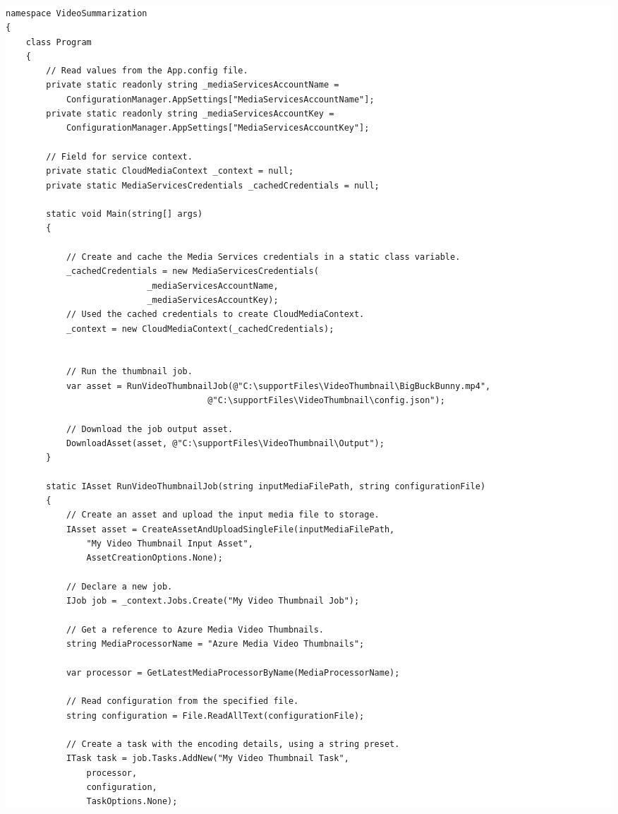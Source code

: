 	namespace VideoSummarization
	{
	    class Program
	    {
	        // Read values from the App.config file.
	        private static readonly string _mediaServicesAccountName =
	            ConfigurationManager.AppSettings["MediaServicesAccountName"];
	        private static readonly string _mediaServicesAccountKey =
	            ConfigurationManager.AppSettings["MediaServicesAccountKey"];
	
	        // Field for service context.
	        private static CloudMediaContext _context = null;
	        private static MediaServicesCredentials _cachedCredentials = null;
	
	        static void Main(string[] args)
	        {
	
	            // Create and cache the Media Services credentials in a static class variable.
	            _cachedCredentials = new MediaServicesCredentials(
	                            _mediaServicesAccountName,
	                            _mediaServicesAccountKey);
	            // Used the cached credentials to create CloudMediaContext.
	            _context = new CloudMediaContext(_cachedCredentials);
	

	            // Run the thumbnail job.
	            var asset = RunVideoThumbnailJob(@"C:\supportFiles\VideoThumbnail\BigBuckBunny.mp4",
	                                        @"C:\supportFiles\VideoThumbnail\config.json");
	
	            // Download the job output asset.
	            DownloadAsset(asset, @"C:\supportFiles\VideoThumbnail\Output");
	        }
	
	        static IAsset RunVideoThumbnailJob(string inputMediaFilePath, string configurationFile)
	        {
	            // Create an asset and upload the input media file to storage.
	            IAsset asset = CreateAssetAndUploadSingleFile(inputMediaFilePath,
	                "My Video Thumbnail Input Asset",
	                AssetCreationOptions.None);
	
	            // Declare a new job.
	            IJob job = _context.Jobs.Create("My Video Thumbnail Job");
	
	            // Get a reference to Azure Media Video Thumbnails.
	            string MediaProcessorName = "Azure Media Video Thumbnails";
	
	            var processor = GetLatestMediaProcessorByName(MediaProcessorName);
	
	            // Read configuration from the specified file.
	            string configuration = File.ReadAllText(configurationFile);
	
	            // Create a task with the encoding details, using a string preset.
	            ITask task = job.Tasks.AddNew("My Video Thumbnail Task",
	                processor,
	                configuration,
	                TaskOptions.None);
	